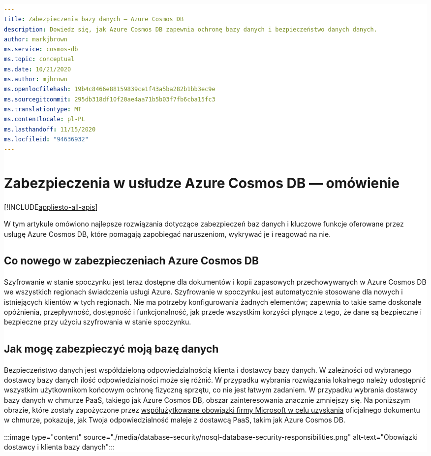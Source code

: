 ```yaml
---
title: Zabezpieczenia bazy danych — Azure Cosmos DB
description: Dowiedz się, jak Azure Cosmos DB zapewnia ochronę bazy danych i bezpieczeństwo danych danych.
author: markjbrown
ms.service: cosmos-db
ms.topic: conceptual
ms.date: 10/21/2020
ms.author: mjbrown
ms.openlocfilehash: 19b4c8466e88159839ce1f43a5ba282b1bb3ec9e
ms.sourcegitcommit: 295db318df10f20ae4aa71b5b03f7fb6cba15fc3
ms.translationtype: MT
ms.contentlocale: pl-PL
ms.lasthandoff: 11/15/2020
ms.locfileid: "94636932"
---
```

# <a name="security-in-azure-cosmos-db---overview"></a>Zabezpieczenia w usłudze Azure Cosmos DB — omówienie
[!INCLUDE[appliesto-all-apis](includes/appliesto-all-apis.md)]

W tym artykule omówiono najlepsze rozwiązania dotyczące zabezpieczeń baz danych i kluczowe funkcje oferowane przez usługę Azure Cosmos DB, które pomagają zapobiegać naruszeniom, wykrywać je i reagować na nie.

## <a name="whats-new-in-azure-cosmos-db-security"></a>Co nowego w zabezpieczeniach Azure Cosmos DB

Szyfrowanie w stanie spoczynku jest teraz dostępne dla dokumentów i kopii zapasowych przechowywanych w Azure Cosmos DB we wszystkich regionach świadczenia usługi Azure. Szyfrowanie w spoczynku jest automatycznie stosowane dla nowych i istniejących klientów w tych regionach. Nie ma potrzeby konfigurowania żadnych elementów; zapewnia to takie same doskonałe opóźnienia, przepływność, dostępność i funkcjonalność, jak przede wszystkim korzyści płynące z tego, że dane są bezpieczne i bezpieczne przy użyciu szyfrowania w stanie spoczynku.

## <a name="how-do-i-secure-my-database"></a>Jak mogę zabezpieczyć moją bazę danych

Bezpieczeństwo danych jest współdzieloną odpowiedzialnością klienta i dostawcy bazy danych. W zależności od wybranego dostawcy bazy danych ilość odpowiedzialności może się różnić. W przypadku wybrania rozwiązania lokalnego należy udostępnić wszystkim użytkownikom końcowym ochronę fizyczną sprzętu, co nie jest łatwym zadaniem. W przypadku wybrania dostawcy bazy danych w chmurze PaaS, takiego jak Azure Cosmos DB, obszar zainteresowania znacznie zmniejszy się. Na poniższym obrazie, które zostały zapożyczone przez [współużytkowane obowiązki firmy Microsoft w celu uzyskania](https://gallery.technet.microsoft.com/Shared-Responsibilities-81d0ff91) oficjalnego dokumentu w chmurze, pokazuje, jak Twoja odpowiedzialność maleje z dostawcą PaaS, takim jak Azure Cosmos DB.

:::image type="content" source="./media/database-security/nosql-database-security-responsibilities.png" alt-text="Obowiązki dostawcy i klienta bazy danych":::

